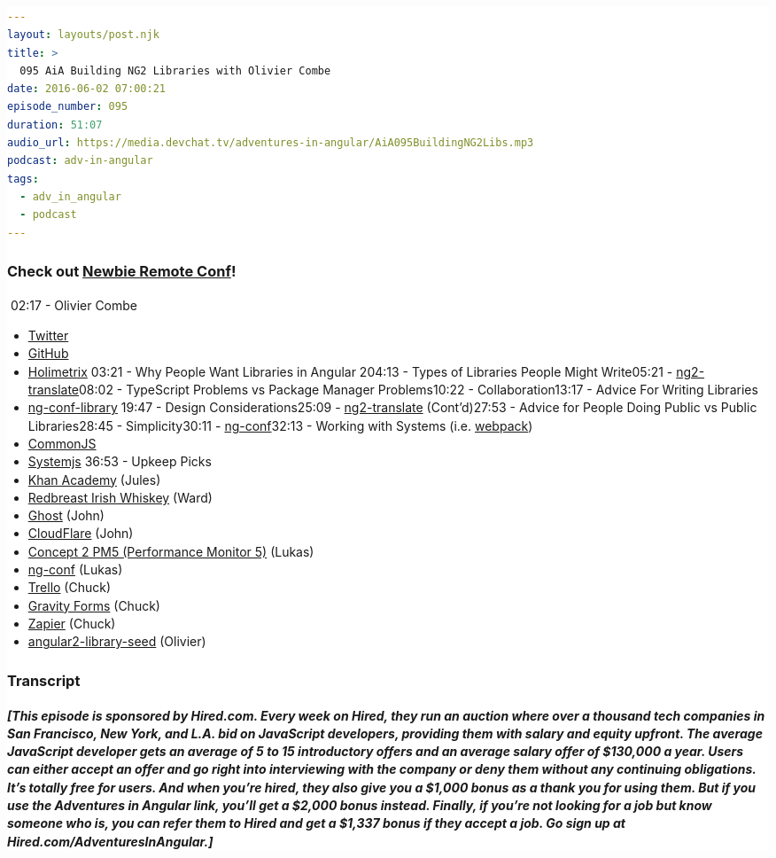 ```yaml
---
layout: layouts/post.njk
title: >
  095 AiA Building NG2 Libraries with Olivier Combe
date: 2016-06-02 07:00:21
episode_number: 095
duration: 51:07
audio_url: https://media.devchat.tv/adventures-in-angular/AiA095BuildingNG2Libs.mp3
podcast: adv-in-angular
tags:
  - adv_in_angular
  - podcast
---
```


### Check out [Newbie Remote Conf](https://allremoteconfs.com/newbie-2016)!

&nbsp;02:17 - Olivier Combe

- [Twitter](https://twitter.com/OCombe)
- [GitHub](https://github.com/ocombe/)
- [Holimetrix](https://holimetrix.com/)
  03:21 - Why People Want Libraries in Angular 204:13 - Types of Libraries People Might Write05:21 - [ng2-translate](https://github.com/ocombe/ng2-translate)08:02 - TypeScript Problems vs Package Manager Problems10:22 - Collaboration13:17 - Advice For Writing Libraries
- [ng-conf-library](https://github.com/ocombe/ng-conf-library)
  19:47 - Design Considerations25:09 - [ng2-translate](https://github.com/ocombe/ng2-translate) (Cont’d)27:53 - Advice for People Doing Public vs Public Libraries28:45 - Simplicity30:11 - [ng-conf](https://www.ng-conf.org/)32:13 - Working with Systems (i.e. [webpack](https://webpack.github.io/))
- [CommonJS](https://requirejs.org/docs/commonjs.html)
- [Systemjs](https://github.com/systemjs/systemjs)
  36:53 - Upkeep&nbsp;Picks
- [Khan Academy](https://www.khanacademy.org/) (Jules)
- [Redbreast Irish Whiskey](https://www.bevmo.com/redbreast-12-year-old-irish-whiskey--750-ml-.html) (Ward)
- [Ghost](https://ghost.org) (John)
- [CloudFlare](https://www.cloudflare.com) (John)
- [Concept 2 PM5 (Performance Monitor 5)](https://www.concept2.com/service/monitors/pm5) (Lukas)
- [ng-conf](https://www.ng-conf.org/) (Lukas)
- [Trello](https://trello.com/) (Chuck)
- [Gravity Forms](https://www.gravityforms.com/) (Chuck)
- [Zapier](https://zapier.com/) (Chuck)
- [angular2-library-seed](https://github.com/preboot/angular2-library-seed) (Olivier)

### Transcript

**_[This episode is sponsored by Hired.com. Every week on Hired, they run an auction where over a thousand tech companies in San Francisco, New York, and L.A. bid on JavaScript developers, providing them with salary and equity upfront. The average JavaScript developer gets an average of 5 to 15 introductory offers and an average salary offer of $130,000 a year. Users can either accept an offer and go right into interviewing with the company or deny them without any continuing obligations. It’s totally free for users. And when you’re hired, they also give you a $1,000 bonus as a thank you for using them. But if you use the Adventures in Angular link, you’ll get a $2,000 bonus instead. Finally, if you’re not looking for a job but know someone who is, you can refer them to Hired and get a $1,337 bonus if they accept a job. Go sign up at Hired.com/AdventuresInAngular.]_**
